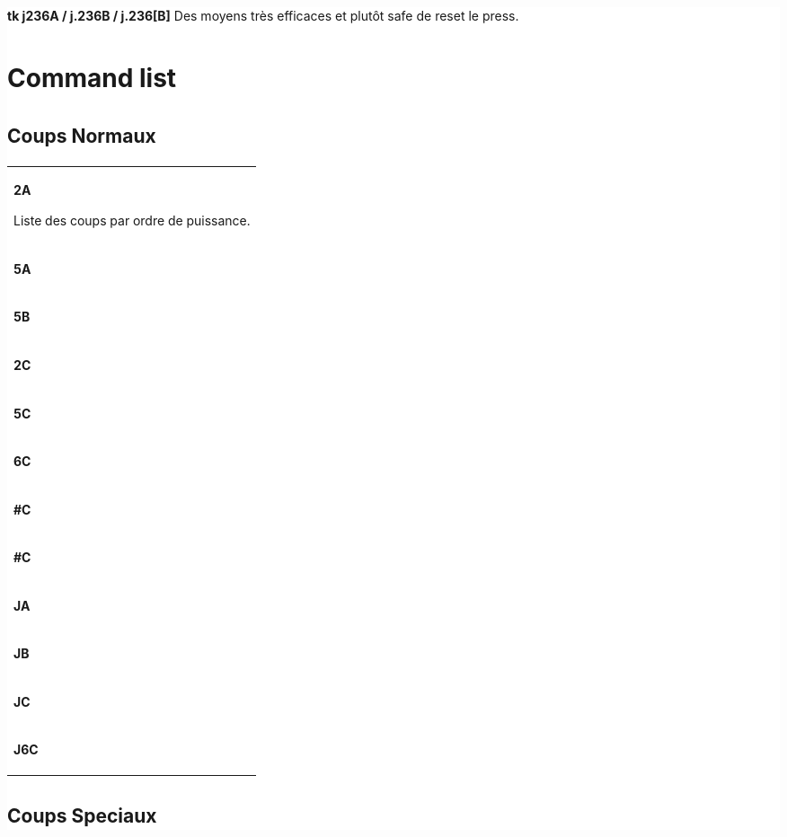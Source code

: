 **tk j236A / j.236B / j.236\[B\]** Des moyens très efficaces et plutôt
safe de reset le press.

# Command list

## Coups Normaux

<table>
<tbody>
<tr class="odd">
<td><p><strong>2A</strong></p>
<p>Liste des coups par ordre de puissance.</p></td>
</tr>
<tr class="even">
<td><p><strong>5A</strong></p></td>
</tr>
<tr class="odd">
<td><p><strong>5B</strong></p></td>
</tr>
<tr class="even">
<td><p><strong>2C</strong></p></td>
</tr>
<tr class="odd">
<td><p><strong>5C</strong></p></td>
</tr>
<tr class="even">
<td><p><strong>6C</strong></p></td>
</tr>
<tr class="odd">
<td><p><strong>#C</strong></p></td>
</tr>
<tr class="even">
<td><p><strong>#C</strong></p></td>
</tr>
<tr class="odd">
<td><p><strong>JA</strong></p></td>
</tr>
<tr class="even">
<td><p><strong>JB</strong></p></td>
</tr>
<tr class="odd">
<td><p><strong>JC</strong></p></td>
</tr>
<tr class="even">
<td><p><strong>J6C</strong></p></td>
</tr>
</tbody>
</table>

## Coups Speciaux
